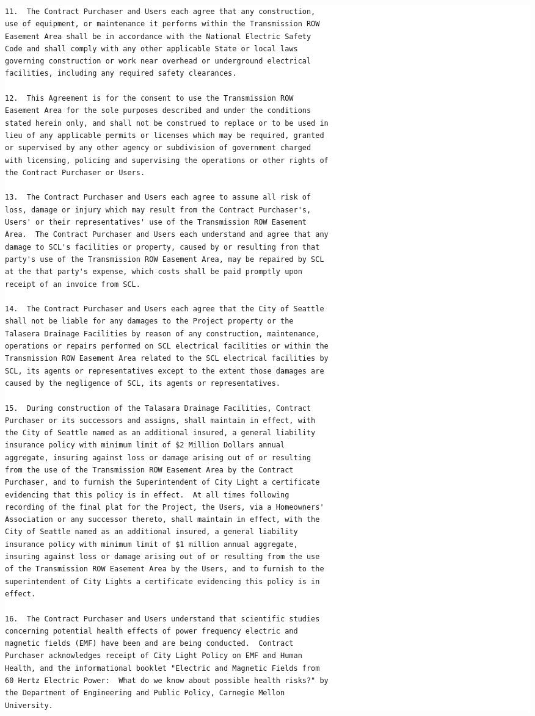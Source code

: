     11.  The Contract Purchaser and Users each agree that any construction,  
    use of equipment, or maintenance it performs within the Transmission ROW  
    Easement Area shall be in accordance with the National Electric Safety  
    Code and shall comply with any other applicable State or local laws  
    governing construction or work near overhead or underground electrical  
    facilities, including any required safety clearances.  
  
    12.  This Agreement is for the consent to use the Transmission ROW  
    Easement Area for the sole purposes described and under the conditions  
    stated herein only, and shall not be construed to replace or to be used in  
    lieu of any applicable permits or licenses which may be required, granted  
    or supervised by any other agency or subdivision of government charged  
    with licensing, policing and supervising the operations or other rights of  
    the Contract Purchaser or Users.  
  
    13.  The Contract Purchaser and Users each agree to assume all risk of  
    loss, damage or injury which may result from the Contract Purchaser's,  
    Users' or their representatives' use of the Transmission ROW Easement  
    Area.  The Contract Purchaser and Users each understand and agree that any  
    damage to SCL's facilities or property, caused by or resulting from that  
    party's use of the Transmission ROW Easement Area, may be repaired by SCL  
    at the that party's expense, which costs shall be paid promptly upon  
    receipt of an invoice from SCL.  
  
    14.  The Contract Purchaser and Users each agree that the City of Seattle  
    shall not be liable for any damages to the Project property or the  
    Talasera Drainage Facilities by reason of any construction, maintenance,  
    operations or repairs performed on SCL electrical facilities or within the  
    Transmission ROW Easement Area related to the SCL electrical facilities by  
    SCL, its agents or representatives except to the extent those damages are  
    caused by the negligence of SCL, its agents or representatives.  
  
    15.  During construction of the Talasara Drainage Facilities, Contract  
    Purchaser or its successors and assigns, shall maintain in effect, with  
    the City of Seattle named as an additional insured, a general liability  
    insurance policy with minimum limit of $2 Million Dollars annual  
    aggregate, insuring against loss or damage arising out of or resulting  
    from the use of the Transmission ROW Easement Area by the Contract  
    Purchaser, and to furnish the Superintendent of City Light a certificate  
    evidencing that this policy is in effect.  At all times following  
    recording of the final plat for the Project, the Users, via a Homeowners'  
    Association or any successor thereto, shall maintain in effect, with the  
    City of Seattle named as an additional insured, a general liability  
    insurance policy with minimum limit of $1 million annual aggregate,  
    insuring against loss or damage arising out of or resulting from the use  
    of the Transmission ROW Easement Area by the Users, and to furnish to the  
    superintendent of City Lights a certificate evidencing this policy is in  
    effect.  
  
    16.  The Contract Purchaser and Users understand that scientific studies  
    concerning potential health effects of power frequency electric and  
    magnetic fields (EMF) have been and are being conducted.  Contract  
    Purchaser acknowledges receipt of City Light Policy on EMF and Human  
    Health, and the informational booklet "Electric and Magnetic Fields from  
    60 Hertz Electric Power:  What do we know about possible health risks?" by  
    the Department of Engineering and Public Policy, Carnegie Mellon  
    University.  
  